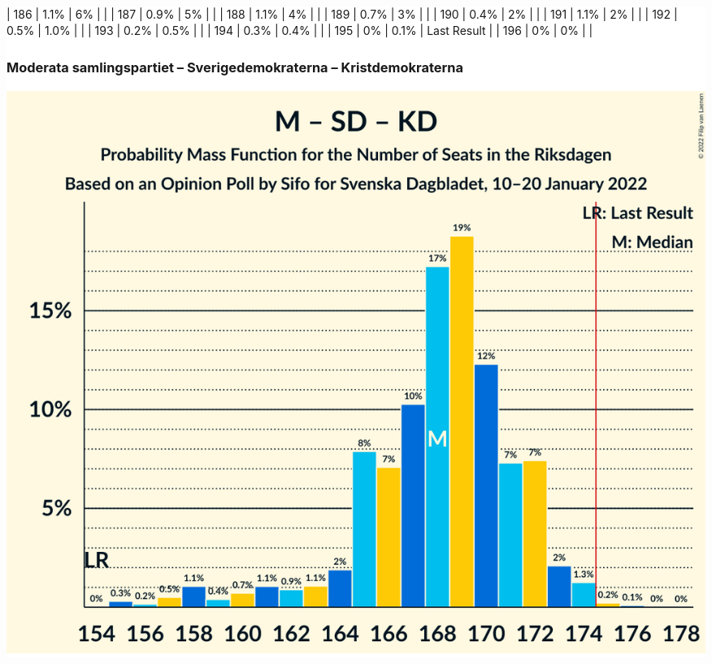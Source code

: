 | 186 | 1.1% | 6% |  |
| 187 | 0.9% | 5% |  |
| 188 | 1.1% | 4% |  |
| 189 | 0.7% | 3% |  |
| 190 | 0.4% | 2% |  |
| 191 | 1.1% | 2% |  |
| 192 | 0.5% | 1.0% |  |
| 193 | 0.2% | 0.5% |  |
| 194 | 0.3% | 0.4% |  |
| 195 | 0% | 0.1% | Last Result |
| 196 | 0% | 0% |  |

### Moderata samlingspartiet – Sverigedemokraterna – Kristdemokraterna

![Graph with seats probability mass function not yet produced](2022-01-20-Sifo-coalitions-seats-pmf-m–sd–kd.png "Seats Probability Mass Function")
